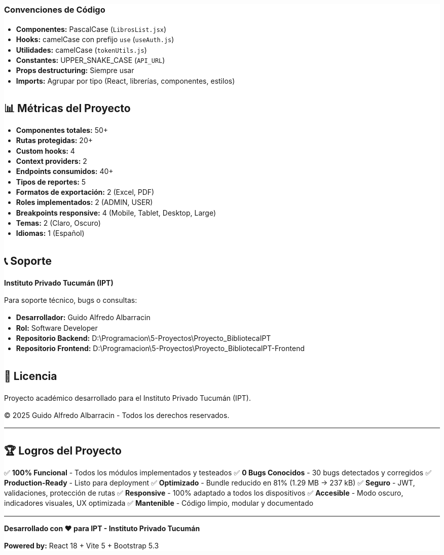 ### Convenciones de Código

- **Componentes:** PascalCase (`LibrosList.jsx`)
- **Hooks:** camelCase con prefijo `use` (`useAuth.js`)
- **Utilidades:** camelCase (`tokenUtils.js`)
- **Constantes:** UPPER_SNAKE_CASE (`API_URL`)
- **Props destructuring:** Siempre usar
- **Imports:** Agrupar por tipo (React, librerías, componentes, estilos)

## 📊 Métricas del Proyecto

- **Componentes totales:** 50+
- **Rutas protegidas:** 20+
- **Custom hooks:** 4
- **Context providers:** 2
- **Endpoints consumidos:** 40+
- **Tipos de reportes:** 5
- **Formatos de exportación:** 2 (Excel, PDF)
- **Roles implementados:** 2 (ADMIN, USER)
- **Breakpoints responsive:** 4 (Mobile, Tablet, Desktop, Large)
- **Temas:** 2 (Claro, Oscuro)
- **Idiomas:** 1 (Español)

## 📞 Soporte

**Instituto Privado Tucumán (IPT)**

Para soporte técnico, bugs o consultas:

- **Desarrollador:** Guido Alfredo Albarracin
- **Rol:** Software Developer
- **Repositorio Backend:** D:\Programacion\5-Proyectos\Proyecto_BibliotecaIPT
- **Repositorio Frontend:** D:\Programacion\5-Proyectos\Proyecto_BibliotecaIPT-Frontend

## 📄 Licencia

Proyecto académico desarrollado para el Instituto Privado Tucumán (IPT).

© 2025 Guido Alfredo Albarracin - Todos los derechos reservados.

---

## 🏆 Logros del Proyecto

✅ **100% Funcional** - Todos los módulos implementados y testeados
✅ **0 Bugs Conocidos** - 30 bugs detectados y corregidos
✅ **Production-Ready** - Listo para deployment
✅ **Optimizado** - Bundle reducido en 81% (1.29 MB → 237 kB)
✅ **Seguro** - JWT, validaciones, protección de rutas
✅ **Responsive** - 100% adaptado a todos los dispositivos
✅ **Accesible** - Modo oscuro, indicadores visuales, UX optimizada
✅ **Mantenible** - Código limpio, modular y documentado

---

**Desarrollado con ❤️ para IPT - Instituto Privado Tucumán**

**Powered by:** React 18 + Vite 5 + Bootstrap 5.3
